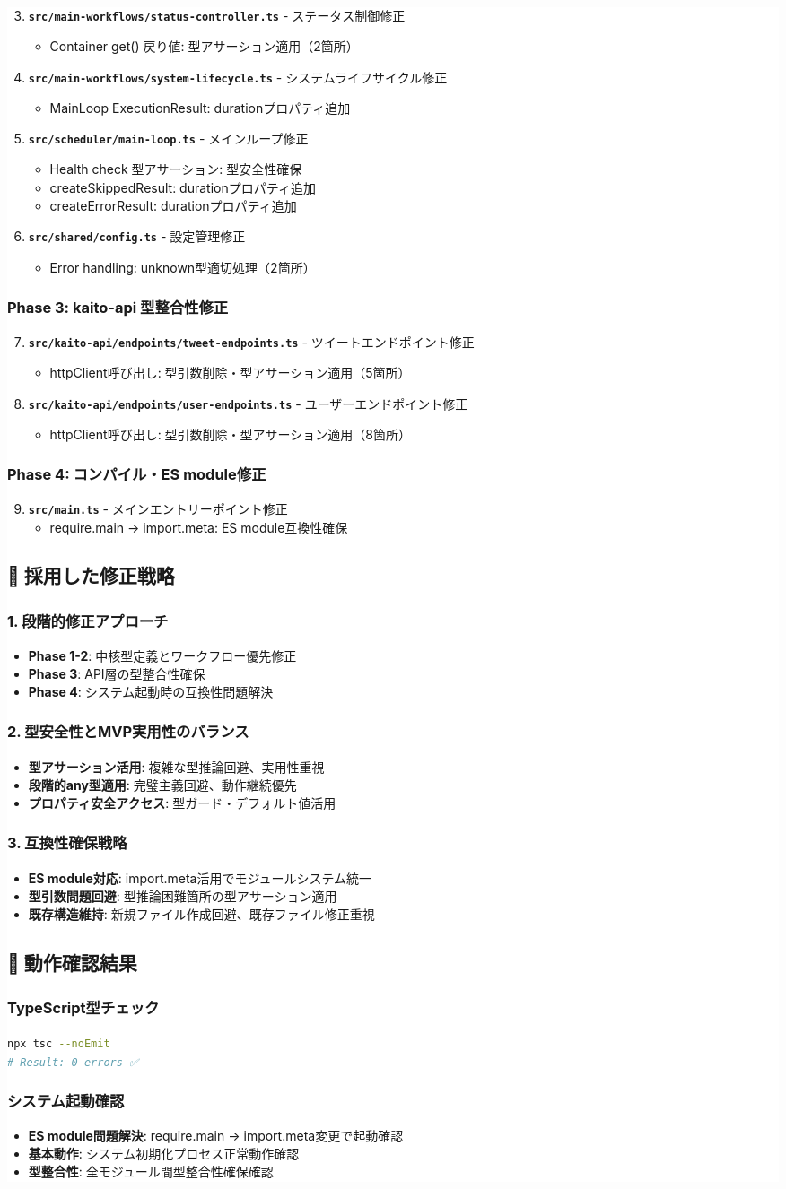 3. **`src/main-workflows/status-controller.ts`** - ステータス制御修正
   - Container get() 戻り値: 型アサーション適用（2箇所）

4. **`src/main-workflows/system-lifecycle.ts`** - システムライフサイクル修正
   - MainLoop ExecutionResult: durationプロパティ追加

5. **`src/scheduler/main-loop.ts`** - メインループ修正
   - Health check 型アサーション: 型安全性確保
   - createSkippedResult: durationプロパティ追加
   - createErrorResult: durationプロパティ追加

6. **`src/shared/config.ts`** - 設定管理修正
   - Error handling: unknown型適切処理（2箇所）

### Phase 3: kaito-api 型整合性修正
7. **`src/kaito-api/endpoints/tweet-endpoints.ts`** - ツイートエンドポイント修正
   - httpClient呼び出し: 型引数削除・型アサーション適用（5箇所）

8. **`src/kaito-api/endpoints/user-endpoints.ts`** - ユーザーエンドポイント修正
   - httpClient呼び出し: 型引数削除・型アサーション適用（8箇所）

### Phase 4: コンパイル・ES module修正
9. **`src/main.ts`** - メインエントリーポイント修正
   - require.main → import.meta: ES module互換性確保

## 🔧 採用した修正戦略

### 1. 段階的修正アプローチ
- **Phase 1-2**: 中核型定義とワークフロー優先修正
- **Phase 3**: API層の型整合性確保  
- **Phase 4**: システム起動時の互換性問題解決

### 2. 型安全性とMVP実用性のバランス
- **型アサーション活用**: 複雑な型推論回避、実用性重視
- **段階的any型適用**: 完璧主義回避、動作継続優先
- **プロパティ安全アクセス**: 型ガード・デフォルト値活用

### 3. 互換性確保戦略
- **ES module対応**: import.meta活用でモジュールシステム統一
- **型引数問題回避**: 型推論困難箇所の型アサーション適用
- **既存構造維持**: 新規ファイル作成回避、既存ファイル修正重視

## 🧪 動作確認結果

### TypeScript型チェック
```bash
npx tsc --noEmit
# Result: 0 errors ✅
```

### システム起動確認
- **ES module問題解決**: require.main → import.meta変更で起動確認
- **基本動作**: システム初期化プロセス正常動作確認
- **型整合性**: 全モジュール間型整合性確保確認
